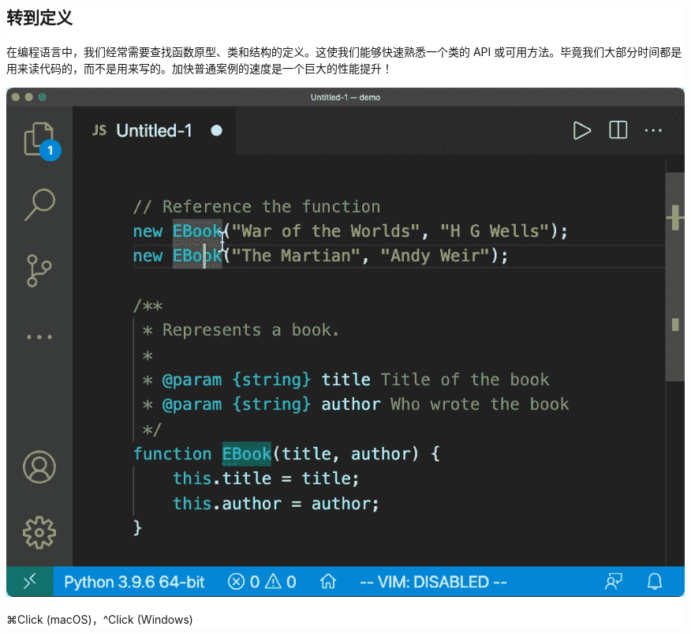 ## 转到定义

在编程语言中，我们经常需要查找函数原型、类和结构的定义。这使我们能够快速熟悉一个类的 API 或可用方法。毕竟我们大部分时间都是用来读代码的，而不是用来写的。加快普通案例的速度是一个巨大的性能提升！

![](img/eef525c9f763e68432845c9dbccf025a.png)

⌘Click (macOS)，^Click (Windows)
